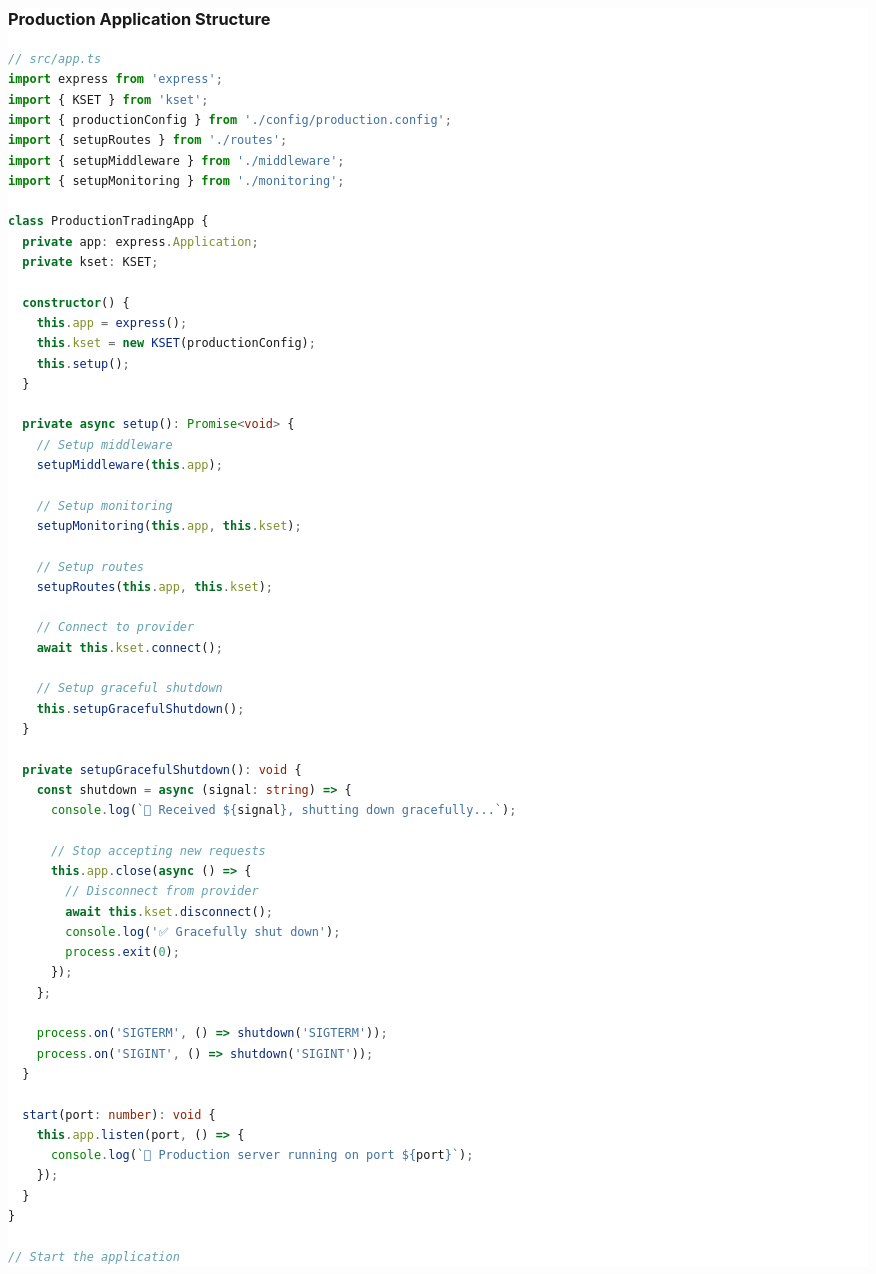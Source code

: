 ### **Production Application Structure**

```typescript
// src/app.ts
import express from 'express';
import { KSET } from 'kset';
import { productionConfig } from './config/production.config';
import { setupRoutes } from './routes';
import { setupMiddleware } from './middleware';
import { setupMonitoring } from './monitoring';

class ProductionTradingApp {
  private app: express.Application;
  private kset: KSET;

  constructor() {
    this.app = express();
    this.kset = new KSET(productionConfig);
    this.setup();
  }

  private async setup(): Promise<void> {
    // Setup middleware
    setupMiddleware(this.app);

    // Setup monitoring
    setupMonitoring(this.app, this.kset);

    // Setup routes
    setupRoutes(this.app, this.kset);

    // Connect to provider
    await this.kset.connect();

    // Setup graceful shutdown
    this.setupGracefulShutdown();
  }

  private setupGracefulShutdown(): void {
    const shutdown = async (signal: string) => {
      console.log(`🛑 Received ${signal}, shutting down gracefully...`);

      // Stop accepting new requests
      this.app.close(async () => {
        // Disconnect from provider
        await this.kset.disconnect();
        console.log('✅ Gracefully shut down');
        process.exit(0);
      });
    };

    process.on('SIGTERM', () => shutdown('SIGTERM'));
    process.on('SIGINT', () => shutdown('SIGINT'));
  }

  start(port: number): void {
    this.app.listen(port, () => {
      console.log(`🚀 Production server running on port ${port}`);
    });
  }
}

// Start the application
```